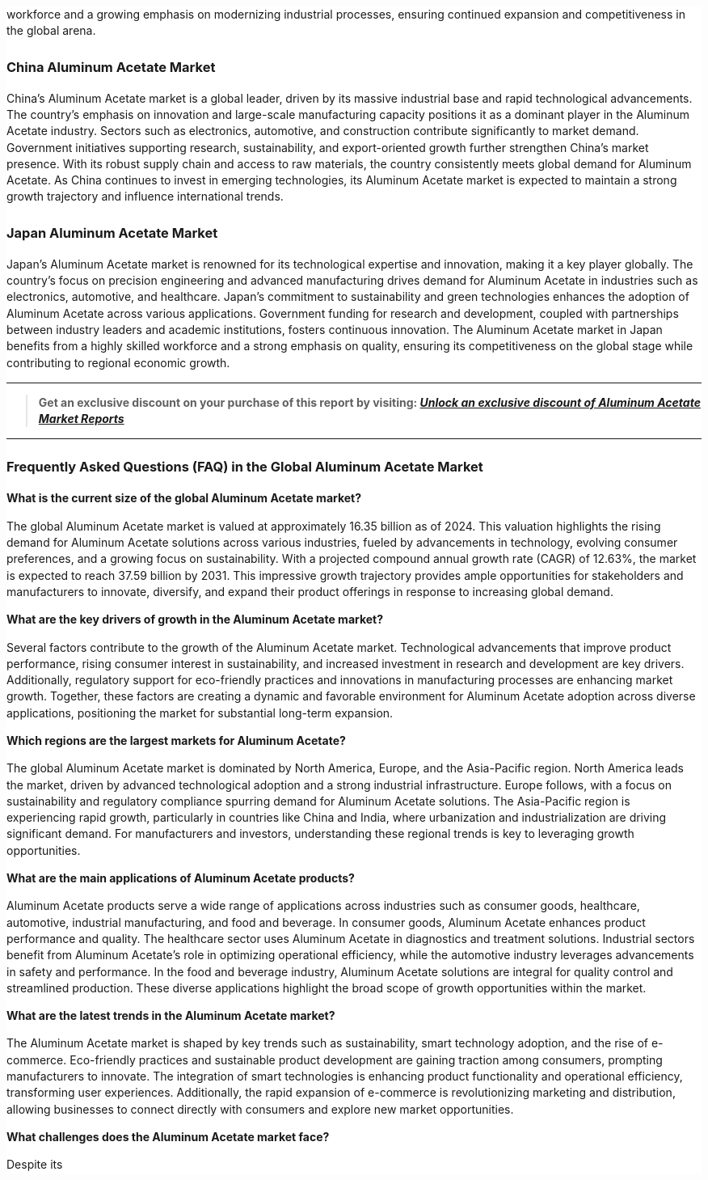 workforce and a growing emphasis on modernizing industrial processes, ensuring continued expansion and competitiveness in the global arena.</p><h3>China Aluminum Acetate Market</h3><p>China&rsquo;s Aluminum Acetate market is a global leader, driven by its massive industrial base and rapid technological advancements. The country&rsquo;s emphasis on innovation and large-scale manufacturing capacity positions it as a dominant player in the Aluminum Acetate industry. Sectors such as electronics, automotive, and construction contribute significantly to market demand. Government initiatives supporting research, sustainability, and export-oriented growth further strengthen China&rsquo;s market presence. With its robust supply chain and access to raw materials, the country consistently meets global demand for Aluminum Acetate. As China continues to invest in emerging technologies, its Aluminum Acetate market is expected to maintain a strong growth trajectory and influence international trends.</p><h3>Japan Aluminum Acetate Market</h3><p>Japan&rsquo;s Aluminum Acetate market is renowned for its technological expertise and innovation, making it a key player globally. The country&rsquo;s focus on precision engineering and advanced manufacturing drives demand for Aluminum Acetate in industries such as electronics, automotive, and healthcare. Japan&rsquo;s commitment to sustainability and green technologies enhances the adoption of Aluminum Acetate across various applications. Government funding for research and development, coupled with partnerships between industry leaders and academic institutions, fosters continuous innovation. The Aluminum Acetate market in Japan benefits from a highly skilled workforce and a strong emphasis on quality, ensuring its competitiveness on the global stage while contributing to regional economic growth.</p><hr /><blockquote><p><strong>Get an exclusive discount on your purchase of this report by visiting: <em><a href="://marketresearchpulse.com/ask-for-discount/104053?utm_source=Github&amp;utm_medium=022">Unlock an exclusive discount of Aluminum Acetate Market Reports</a></em>&nbsp;</strong></p></blockquote><hr /><h3>Frequently Asked Questions (FAQ) in the Global Aluminum Acetate Market</h3><p><strong>What is the current size of the global Aluminum Acetate market?</strong></p><p>The global Aluminum Acetate market is valued at approximately 16.35 billion as of 2024. This valuation highlights the rising demand for Aluminum Acetate solutions across various industries, fueled by advancements in technology, evolving consumer preferences, and a growing focus on sustainability. With a projected compound annual growth rate (CAGR) of 12.63%, the market is expected to reach 37.59 billion by 2031. This impressive growth trajectory provides ample opportunities for stakeholders and manufacturers to innovate, diversify, and expand their product offerings in response to increasing global demand.</p><p><strong>What are the key drivers of growth in the Aluminum Acetate market?</strong></p><p>Several factors contribute to the growth of the Aluminum Acetate market. Technological advancements that improve product performance, rising consumer interest in sustainability, and increased investment in research and development are key drivers. Additionally, regulatory support for eco-friendly practices and innovations in manufacturing processes are enhancing market growth. Together, these factors are creating a dynamic and favorable environment for Aluminum Acetate adoption across diverse applications, positioning the market for substantial long-term expansion.</p><p><strong>Which regions are the largest markets for Aluminum Acetate?</strong></p><p>The global Aluminum Acetate market is dominated by North America, Europe, and the Asia-Pacific region. North America leads the market, driven by advanced technological adoption and a strong industrial infrastructure. Europe follows, with a focus on sustainability and regulatory compliance spurring demand for Aluminum Acetate solutions. The Asia-Pacific region is experiencing rapid growth, particularly in countries like China and India, where urbanization and industrialization are driving significant demand. For manufacturers and investors, understanding these regional trends is key to leveraging growth opportunities.</p><p><strong>What are the main applications of Aluminum Acetate products?</strong></p><p>Aluminum Acetate products serve a wide range of applications across industries such as consumer goods, healthcare, automotive, industrial manufacturing, and food and beverage. In consumer goods, Aluminum Acetate enhances product performance and quality. The healthcare sector uses Aluminum Acetate in diagnostics and treatment solutions. Industrial sectors benefit from Aluminum Acetate&rsquo;s role in optimizing operational efficiency, while the automotive industry leverages advancements in safety and performance. In the food and beverage industry, Aluminum Acetate solutions are integral for quality control and streamlined production. These diverse applications highlight the broad scope of growth opportunities within the market.</p><p><strong>What are the latest trends in the Aluminum Acetate market?</strong></p><p>The Aluminum Acetate market is shaped by key trends such as sustainability, smart technology adoption, and the rise of e-commerce. Eco-friendly practices and sustainable product development are gaining traction among consumers, prompting manufacturers to innovate. The integration of smart technologies is enhancing product functionality and operational efficiency, transforming user experiences. Additionally, the rapid expansion of e-commerce is revolutionizing marketing and distribution, allowing businesses to connect directly with consumers and explore new market opportunities.</p><p><strong>What challenges does the Aluminum Acetate market face?</strong></p><p>Despite its